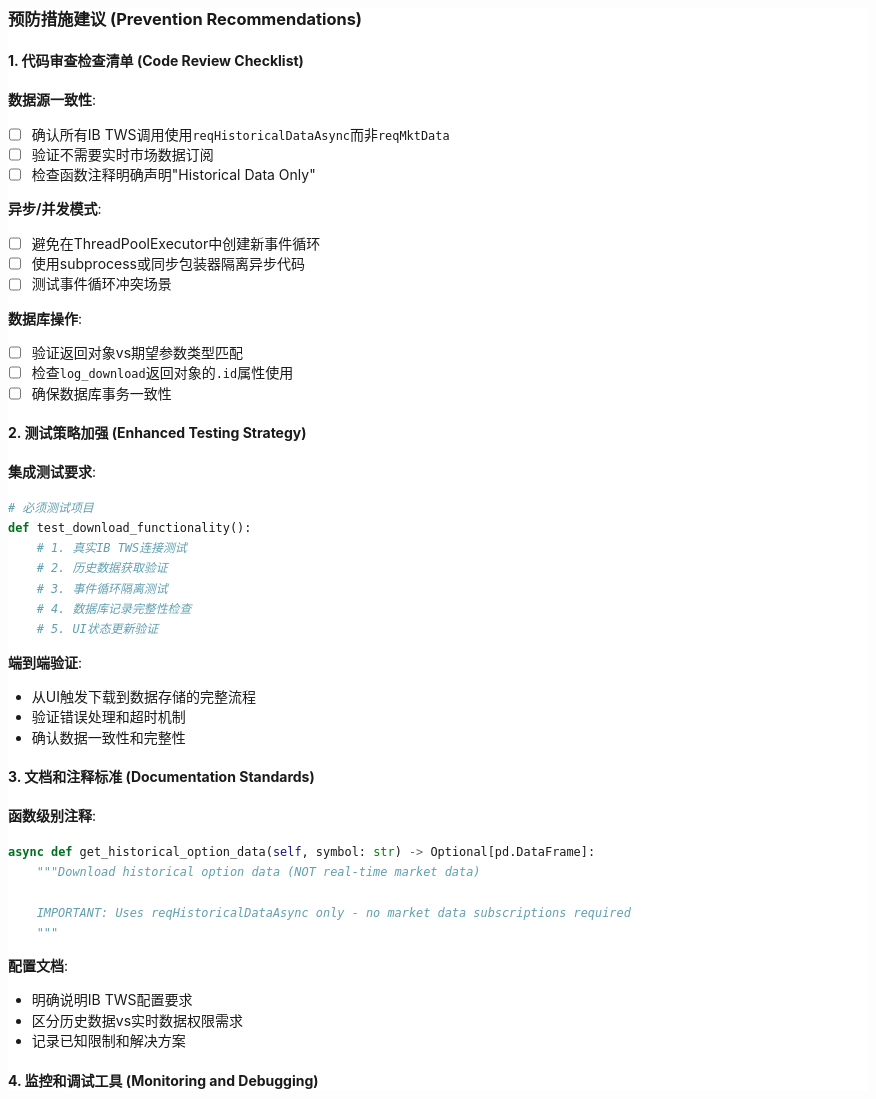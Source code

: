 ### 预防措施建议 (Prevention Recommendations)

#### 1. 代码审查检查清单 (Code Review Checklist)

**数据源一致性**:
- [ ] 确认所有IB TWS调用使用`reqHistoricalDataAsync`而非`reqMktData`
- [ ] 验证不需要实时市场数据订阅
- [ ] 检查函数注释明确声明"Historical Data Only"

**异步/并发模式**:
- [ ] 避免在ThreadPoolExecutor中创建新事件循环
- [ ] 使用subprocess或同步包装器隔离异步代码
- [ ] 测试事件循环冲突场景

**数据库操作**:
- [ ] 验证返回对象vs期望参数类型匹配
- [ ] 检查`log_download`返回对象的`.id`属性使用
- [ ] 确保数据库事务一致性

#### 2. 测试策略加强 (Enhanced Testing Strategy)

**集成测试要求**:
```python
# 必须测试项目
def test_download_functionality():
    # 1. 真实IB TWS连接测试
    # 2. 历史数据获取验证  
    # 3. 事件循环隔离测试
    # 4. 数据库记录完整性检查
    # 5. UI状态更新验证
```

**端到端验证**:
- 从UI触发下载到数据存储的完整流程
- 验证错误处理和超时机制
- 确认数据一致性和完整性

#### 3. 文档和注释标准 (Documentation Standards)

**函数级别注释**:
```python
async def get_historical_option_data(self, symbol: str) -> Optional[pd.DataFrame]:
    """Download historical option data (NOT real-time market data)
    
    IMPORTANT: Uses reqHistoricalDataAsync only - no market data subscriptions required
    """
```

**配置文档**:
- 明确说明IB TWS配置要求
- 区分历史数据vs实时数据权限需求
- 记录已知限制和解决方案

#### 4. 监控和调试工具 (Monitoring and Debugging)
